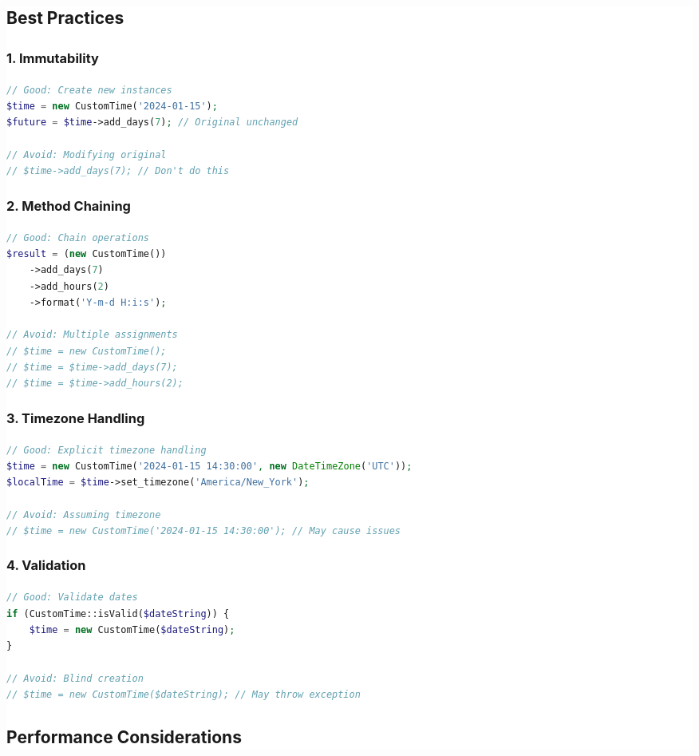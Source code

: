 ## Best Practices

### 1. Immutability

```php
// Good: Create new instances
$time = new CustomTime('2024-01-15');
$future = $time->add_days(7); // Original unchanged

// Avoid: Modifying original
// $time->add_days(7); // Don't do this
```

### 2. Method Chaining

```php
// Good: Chain operations
$result = (new CustomTime())
    ->add_days(7)
    ->add_hours(2)
    ->format('Y-m-d H:i:s');

// Avoid: Multiple assignments
// $time = new CustomTime();
// $time = $time->add_days(7);
// $time = $time->add_hours(2);
```

### 3. Timezone Handling

```php
// Good: Explicit timezone handling
$time = new CustomTime('2024-01-15 14:30:00', new DateTimeZone('UTC'));
$localTime = $time->set_timezone('America/New_York');

// Avoid: Assuming timezone
// $time = new CustomTime('2024-01-15 14:30:00'); // May cause issues
```

### 4. Validation

```php
// Good: Validate dates
if (CustomTime::isValid($dateString)) {
    $time = new CustomTime($dateString);
}

// Avoid: Blind creation
// $time = new CustomTime($dateString); // May throw exception
```

## Performance Considerations
